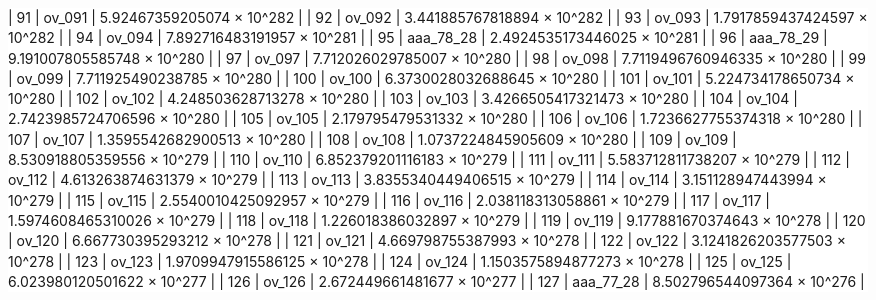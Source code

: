 | 91 | ov_091 | 5.92467359205074 × 10^282 |
| 92 | ov_092 | 3.441885767818894 × 10^282 |
| 93 | ov_093 | 1.7917859437424597 × 10^282 |
| 94 | ov_094 | 7.892716483191957 × 10^281 |
| 95 | aaa_78_28 | 2.4924535173446025 × 10^281 |
| 96 | aaa_78_29 | 9.191007805585748 × 10^280 |
| 97 | ov_097 | 7.712026029785007 × 10^280 |
| 98 | ov_098 | 7.7119496760946335 × 10^280 |
| 99 | ov_099 | 7.711925490238785 × 10^280 |
| 100 | ov_100 | 6.3730028032688645 × 10^280 |
| 101 | ov_101 | 5.224734178650734 × 10^280 |
| 102 | ov_102 | 4.248503628713278 × 10^280 |
| 103 | ov_103 | 3.4266505417321473 × 10^280 |
| 104 | ov_104 | 2.7423985724706596 × 10^280 |
| 105 | ov_105 | 2.179795479531332 × 10^280 |
| 106 | ov_106 | 1.7236627755374318 × 10^280 |
| 107 | ov_107 | 1.3595542682900513 × 10^280 |
| 108 | ov_108 | 1.0737224845905609 × 10^280 |
| 109 | ov_109 | 8.530918805359556 × 10^279 |
| 110 | ov_110 | 6.852379201116183 × 10^279 |
| 111 | ov_111 | 5.583712811738207 × 10^279 |
| 112 | ov_112 | 4.613263874631379 × 10^279 |
| 113 | ov_113 | 3.8355340449406515 × 10^279 |
| 114 | ov_114 | 3.151128947443994 × 10^279 |
| 115 | ov_115 | 2.5540010425092957 × 10^279 |
| 116 | ov_116 | 2.038118313058861 × 10^279 |
| 117 | ov_117 | 1.5974608465310026 × 10^279 |
| 118 | ov_118 | 1.226018386032897 × 10^279 |
| 119 | ov_119 | 9.177881670374643 × 10^278 |
| 120 | ov_120 | 6.667730395293212 × 10^278 |
| 121 | ov_121 | 4.669798755387993 × 10^278 |
| 122 | ov_122 | 3.1241826203577503 × 10^278 |
| 123 | ov_123 | 1.9709947915586125 × 10^278 |
| 124 | ov_124 | 1.1503575894877273 × 10^278 |
| 125 | ov_125 | 6.023980120501622 × 10^277 |
| 126 | ov_126 | 2.672449661481677 × 10^277 |
| 127 | aaa_77_28 | 8.502796544097364 × 10^276 |